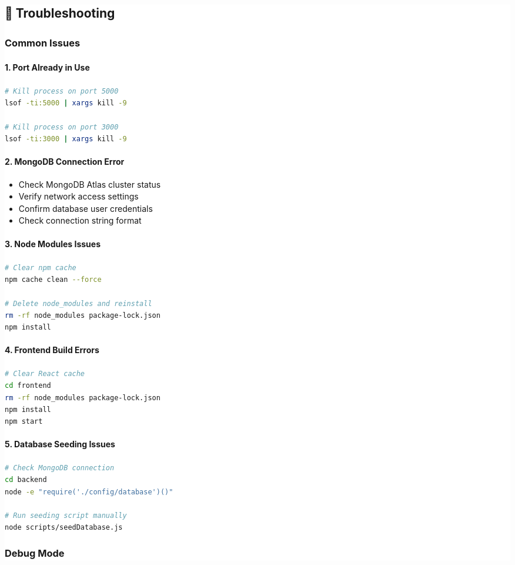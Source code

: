 ```bash
```

## 🐛 Troubleshooting

### Common Issues

#### 1. Port Already in Use
```bash
# Kill process on port 5000
lsof -ti:5000 | xargs kill -9

# Kill process on port 3000
lsof -ti:3000 | xargs kill -9
```

#### 2. MongoDB Connection Error
- Check MongoDB Atlas cluster status
- Verify network access settings
- Confirm database user credentials
- Check connection string format

#### 3. Node Modules Issues
```bash
# Clear npm cache
npm cache clean --force

# Delete node_modules and reinstall
rm -rf node_modules package-lock.json
npm install
```

#### 4. Frontend Build Errors
```bash
# Clear React cache
cd frontend
rm -rf node_modules package-lock.json
npm install
npm start
```

#### 5. Database Seeding Issues
```bash
# Check MongoDB connection
cd backend
node -e "require('./config/database')()"

# Run seeding script manually
node scripts/seedDatabase.js
```

### Debug Mode
